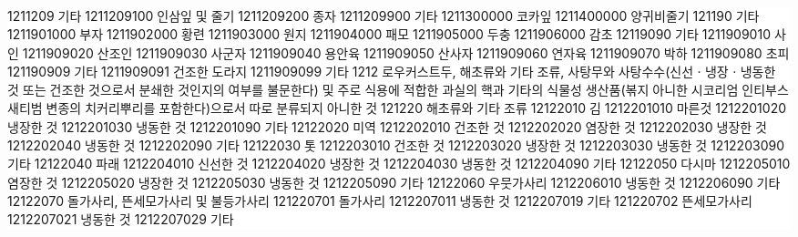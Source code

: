 1211209 기타
1211209100 인삼잎 및 줄기
1211209200 종자
1211209900 기타
1211300000 코카잎
1211400000 양귀비줄기
121190 기타
1211901000 부자
1211902000 황련
1211903000 원지
1211904000 패모
1211905000 두충
1211906000 감초
12119090 기타
1211909010 사인
1211909020 산조인
1211909030 사군자
1211909040 용안육
1211909050 산사자
1211909060 연자육
1211909070 박하
1211909080 초피
121190909 기타
1211909091 건조한 도라지
1211909099 기타
1212 로우커스트두, 해초류와 기타 조류, 사탕무와 사탕수수(신선ㆍ냉장ㆍ냉동한 것 또는 건조한 것으로서 분쇄한 것인지의 여부를 불문한다) 및 주로 식용에 적합한 과실의 핵과 기타의 식물성 생산품(볶지 아니한 시코리엄 인티부스 새티범 변종의 치커리뿌리를 포함한다)으로서 따로 분류되지 아니한 것
121220 해초류와 기타 조류
12122010 김
1212201010 마른것
1212201020 냉장한 것
1212201030 냉동한 것
1212201090 기타
12122020 미역
1212202010 건조한 것
1212202020 염장한 것
1212202030 냉장한 것
1212202040 냉동한 것
1212202090 기타
12122030 톳
1212203010 건조한 것
1212203020 냉장한 것
1212203030 냉동한 것
1212203090 기타
12122040 파래
1212204010 신선한 것
1212204020 냉장한 것
1212204030 냉동한 것
1212204090 기타
12122050 다시마
1212205010 염장한 것
1212205020 냉장한 것
1212205030 냉동한 것
1212205090 기타
12122060 우뭇가사리
1212206010 냉동한 것
1212206090 기타
12122070 돌가사리, 뜬세모가사리 및 불등가사리
121220701 돌가사리
1212207011 냉동한 것
1212207019 기타
121220702 뜬세모가사리
1212207021 냉동한 것
1212207029 기타
